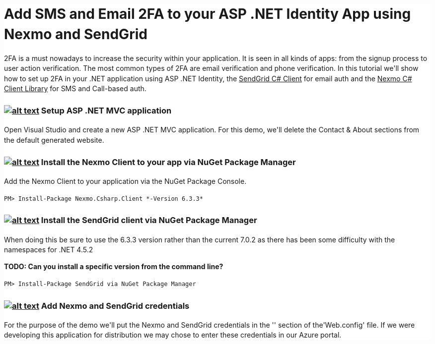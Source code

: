 # Add SMS and Email 2FA to your ASP .NET Identity App using Nexmo and SendGrid

2FA is a must nowadays to increase the security within your application. It is seen in all kinds of apps: from the signup process to user action verification. The most common types of 2FA are email verification and phone verification. In this tutorial we'll show how to set up 2FA in your .NET application using ASP .NET Identity, the [SendGrid C# Client](https://github.com/sendgrid/sendgrid-csharp) for email auth and the [Nexmo C# Client Library](https://github.com/nexmo/nexmo-dotnet) for SMS and Call-based auth.

### [![alt text](https://maxcdn.icons8.com/Android\_L/PNG/48/Logos/github\_copyrighted-48.png)](https://github.com/sidsharma27/dot-net-2FA-demo/commit/ee500bbadfd803b9d82986a492db367f5b262ced) Setup ASP .NET MVC application

Open Visual Studio and create a new ASP .NET MVC application. For this demo, we'll delete the Contact & About sections from the default generated website. 

### [![alt text](https://maxcdn.icons8.com/Android\_L/PNG/48/Logos/github\_copyrighted-48.png)](https://github.com/nexmo-community/nexmo-verify-2fa-dotnet-example/commit/ee500bbadfd803b9d82986a492db367f5b262ced) Install the Nexmo Client to your app via NuGet Package Manager 

Add the Nexmo Client to your application via the NuGet Package Console. 

```
PM> Install-Package Nexmo.Csharp.Client ​*-Version 6.3.3*
```

### [![alt text](https://maxcdn.icons8.com/Android\_L/PNG/48/Logos/github\_copyrighted-48.png)](https://github.com/nexmo-community/nexmo-verify-2fa-dotnet-example/commit/ee500bbadfd803b9d82986a492db367f5b262ced) Install the SendGrid client via NuGet Package Manager 

When doing this be sure to use the 6.3.3 version rather than the current 7.0.2 as there has been some difficulty with the namespaces for .NET 4.5.2

**TODO: Can you install a specific version from the command line?**

```
PM> Install-Package SendGrid via NuGet Package Manager 
```

### [![alt text](https://maxcdn.icons8.com/Android\_L/PNG/48/Logos/github\_copyrighted-48.png)](https://github.com/nexmo-community/nexmo-verify-2fa-dotnet-example/commit/ee500bbadfd803b9d82986a492db367f5b262ced) Add Nexmo and SendGrid credentials

For the purpose of the demo we'll put the Nexmo and SendGrid credentials in the '<appSettings>' section of the'Web.config' file. If we were developing this application for distribution we may chose to enter these credentials in our Azure portal.
